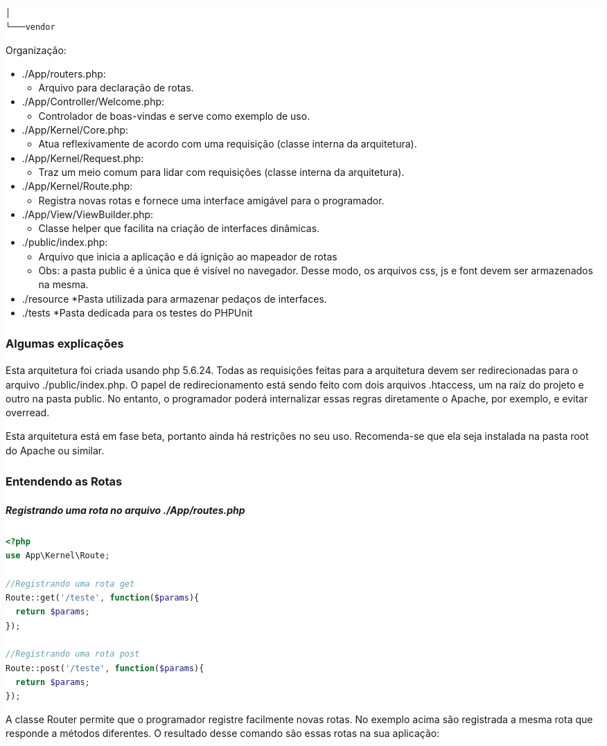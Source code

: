 ```sh
│
└───vendor
```

Organização:
  - ./App/routers.php: 
       * Arquivo para declaração de rotas.
  - ./App/Controller/Welcome.php: 
       * Controlador de boas-vindas e serve como exemplo de uso.
  - ./App/Kernel/Core.php: 
       * Atua reflexivamente de acordo com uma requisição (classe interna da arquitetura).
  - ./App/Kernel/Request.php: 
       * Traz um meio comum para lidar com requisições (classe interna da arquitetura). 
  - ./App/Kernel/Route.php: 
       * Registra novas rotas e fornece uma interface amigável para o programador.
  - ./App/View/ViewBuilder.php: 
       * Classe helper que facilita na criação de interfaces dinâmicas.
  - ./public/index.php: 
       * Arquivo que inicia a aplicação e dá ignição ao mapeador de rotas
       * Obs: a pasta public é a única que é visível no navegador. Desse modo, os arquivos css, js e font devem ser armazenados na mesma.
  - ./resource
       *Pasta utilizada para armazenar pedaços de interfaces. 
  - ./tests
      *Pasta dedicada para os testes do PHPUnit
  
### Algumas explicações
Esta arquitetura foi criada usando php 5.6.24. Todas as requisições feitas para a arquitetura devem ser redirecionadas para o arquivo ./public/index.php. O papel de redirecionamento está sendo feito com dois arquivos .htaccess, um na raíz do projeto e outro na pasta public. No entanto, o programador poderá internalizar essas regras diretamente o Apache, por exemplo, e evitar overread.

Esta arquitetura está em fase beta, portanto ainda há restrições no seu uso. Recomenda-se que ela seja instalada na pasta root do Apache ou similar. 

### Entendendo as Rotas
##### Registrando uma rota no arquivo ./App/routes.php

```php
<?php 
use App\Kernel\Route; 

//Registrando uma rota get
Route::get('/teste', function($params){
  return $params; 
}); 

//Registrando uma rota post
Route::post('/teste', function($params){
  return $params; 
}); 

``` 
A classe Router permite que o programador registre facilmente novas rotas. No exemplo acima são registrada a mesma rota que responde a métodos diferentes. O resultado desse comando são essas rotas na sua aplicação: 
